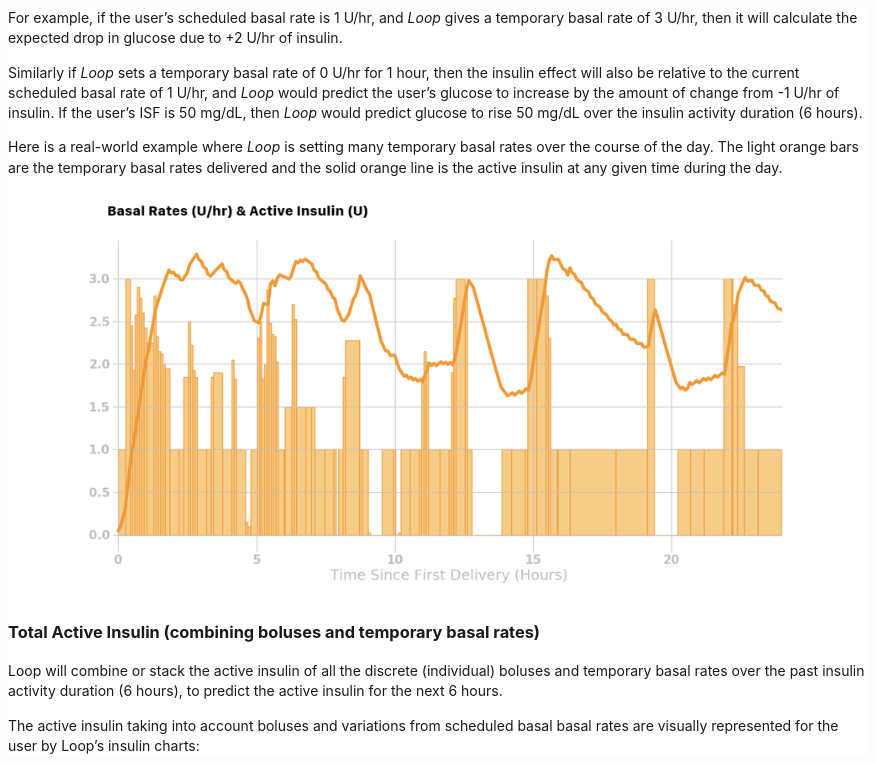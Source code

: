 For example, if the user’s scheduled basal rate is 1 U/hr, and *Loop* gives a temporary basal rate of 3 U/hr, then it will calculate the expected drop in glucose due to +2 U/hr of insulin.

Similarly if *Loop* sets a temporary basal rate of 0 U/hr for 1 hour, then the insulin effect will also be relative to the current scheduled basal rate of 1 U/hr, and *Loop* would predict the user’s glucose to increase by the amount of change from -1 U/hr of insulin. If the user’s ISF is 50 mg/dL, then *Loop* would predict glucose to rise 50 mg/dL over the insulin activity duration (6 hours).

Here is a real-world example where *Loop* is setting many temporary basal rates over the course of the day. The light orange bars are the temporary basal rates delivered and the solid orange line is the active insulin at any given time during the day.  

![Loop's temp basal chart over day](img/temp_basal_day.png)

### Total Active Insulin (combining boluses and temporary basal rates)

Loop will combine or stack the active insulin of all the discrete (individual) boluses and temporary basal rates over the past insulin activity duration (6 hours), to predict the active insulin for the next 6 hours. 

The active insulin taking into account boluses and variations from scheduled basal basal rates are visually represented for the user by Loop’s insulin charts:
